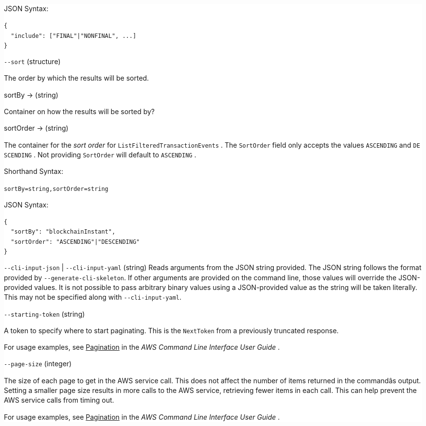 JSON Syntax:

```
{
  "include": ["FINAL"|"NONFINAL", ...]
}
```

`--sort` (structure)

The order by which the results will be sorted.

sortBy -> (string)

Container on how the results will be sorted by?

sortOrder -> (string)

The container for the *sort order* for `ListFilteredTransactionEvents` . The `SortOrder` field only accepts the values `ASCENDING` and `DESCENDING` . Not providing `SortOrder` will default to `ASCENDING` .

Shorthand Syntax:

```
sortBy=string,sortOrder=string
```

JSON Syntax:

```
{
  "sortBy": "blockchainInstant",
  "sortOrder": "ASCENDING"|"DESCENDING"
}
```

`--cli-input-json` | `--cli-input-yaml` (string)
Reads arguments from the JSON string provided. The JSON string follows the format provided by `--generate-cli-skeleton`. If other arguments are provided on the command line, those values will override the JSON-provided values. It is not possible to pass arbitrary binary values using a JSON-provided value as the string will be taken literally. This may not be specified along with `--cli-input-yaml`.

`--starting-token` (string)

A token to specify where to start paginating. This is the `NextToken` from a previously truncated response.

For usage examples, see [Pagination](https://docs.aws.amazon.com/cli/latest/userguide/pagination.html) in the *AWS Command Line Interface User Guide* .

`--page-size` (integer)

The size of each page to get in the AWS service call. This does not affect the number of items returned in the commandâs output. Setting a smaller page size results in more calls to the AWS service, retrieving fewer items in each call. This can help prevent the AWS service calls from timing out.

For usage examples, see [Pagination](https://docs.aws.amazon.com/cli/latest/userguide/pagination.html) in the *AWS Command Line Interface User Guide* .
